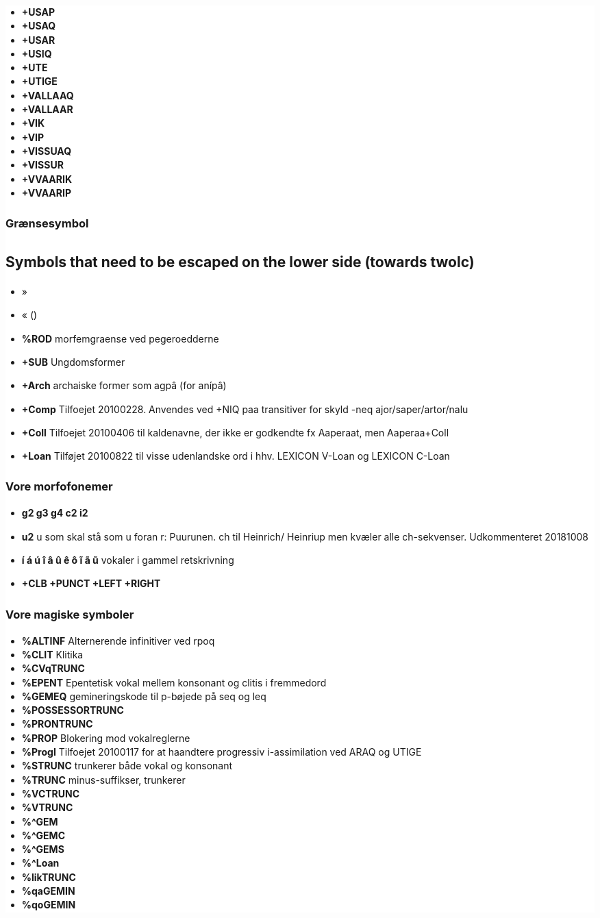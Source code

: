 * **+USAP** 
* **+USAQ** 
* **+USAR** 
* **+USIQ** 
* **+UTE** 
* **+UTIGE** 
* **+VALLAAQ** 
* **+VALLAAR** 
* **+VIK** 
* **+VIP** 
* **+VISSUAQ** 
* **+VISSUR** 
* **+VVAARIK** 
* **+VVAARIP** 

### Grænsesymbol

## Symbols that need to be escaped on the lower side (towards twolc)
* »
* « ()

* **%ROD** morfemgraense ved pegeroedderne
* **+SUB**  Ungdomsformer
* **+Arch**  archaiske former som agpâ (for anípâ)
* **+Comp**  Tilfoejet 20100228. Anvendes ved +NIQ paa transitiver for skyld -neq ajor/saper/artor/nalu
* **+Coll**  Tilfoejet 20100406 til kaldenavne, der ikke er godkendte fx Aaperaat, men Aaperaa+Coll
* **+Loan**  Tilføjet 20100822 til visse udenlandske ord i hhv. LEXICON V-Loan og LEXICON C-Loan

### Vore morfofonemer

* **g2 g3 g4 c2 i2** 
* **u2**  u som skal stå som u foran r: Puurunen.
ch til Heinrich/ Heinriup men kvæler alle ch-sekvenser. Udkommenteret 20181008
* **í á ú î â û ê ô ĩ ã ũ** vokaler i gammel retskrivning

* **+CLB +PUNCT +LEFT +RIGHT** 

### Vore magiske symboler

* **%ALTINF** Alternerende infinitiver ved rpoq
* **%CLIT**  Klitika
* **%CVqTRUNC** 
* **%EPENT** Epentetisk vokal mellem konsonant og clitis i fremmedord
* **%GEMEQ** gemineringskode til p-bøjede på seq og leq
* **%POSSESSORTRUNC** 
* **%PRONTRUNC** 
* **%PROP** Blokering mod vokalreglerne
* **%ProgI** Tilfoejet 20100117 for at haandtere progressiv i-assimilation ved ARAQ og UTIGE
* **%STRUNC**  trunkerer både vokal og konsonant
* **%TRUNC**  minus-suffikser, trunkerer
* **%VCTRUNC** 
* **%VTRUNC** 
* **%^GEM** 
* **%^GEMC** 
* **%^GEMS** 
* **%^Loan** 
* **%likTRUNC** 
* **%qaGEMIN** 
* **%qoGEMIN** 
